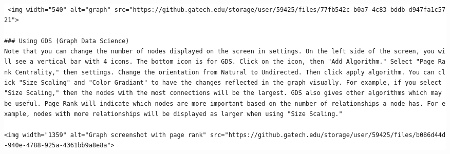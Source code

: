 ```
 <img width="540" alt="graph" src="https://github.gatech.edu/storage/user/59425/files/77fb542c-b0a7-4c83-bddb-d947fa1c5721">
 
### Using GDS (Graph Data Science) 
Note that you can change the number of nodes displayed on the screen in settings. On the left side of the screen, you will see a vertical bar with 4 icons. The bottom icon is for GDS. Click on the icon, then "Add Algorithm." Select "Page Rank Centrality," then settings. Change the orientation from Natural to Undirected. Then click apply algorithm. You can click "Size Scaling" and "Color Gradiant" to have the changes reflected in the graph visually. For example, if you select "Size Scaling," then the nodes with the most connections will be the largest. GDS also gives other algorithms which may be useful. Page Rank will indicate which nodes are more important based on the number of relationships a node has. For example, nodes with more relationships will be displayed as larger when using "Size Scaling."

<img width="1359" alt="Graph screenshot with page rank" src="https://github.gatech.edu/storage/user/59425/files/b086d44d-940e-4788-925a-4361bb9a8e8a">
